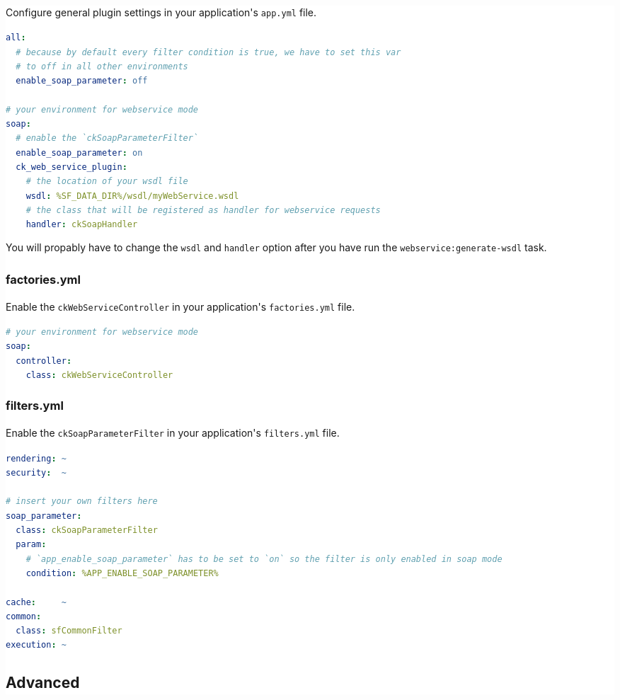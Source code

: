 Configure general plugin settings in your application's `app.yml` file.

```yaml
all:
  # because by default every filter condition is true, we have to set this var
  # to off in all other environments
  enable_soap_parameter: off

# your environment for webservice mode
soap:
  # enable the `ckSoapParameterFilter`
  enable_soap_parameter: on
  ck_web_service_plugin:
    # the location of your wsdl file
    wsdl: %SF_DATA_DIR%/wsdl/myWebService.wsdl 
    # the class that will be registered as handler for webservice requests
    handler: ckSoapHandler
```

You will propably have to change the `wsdl` and `handler` option after you have run the `webservice:generate-wsdl` task.

### factories.yml

Enable the ``ckWebServiceController`` in your application's `factories.yml` file.

```yaml
# your environment for webservice mode
soap:
  controller:
    class: ckWebServiceController
```

### filters.yml

Enable the `ckSoapParameterFilter` in your application's `filters.yml` file.

```yaml
rendering: ~
security:  ~

# insert your own filters here
soap_parameter:
  class: ckSoapParameterFilter
  param:
    # `app_enable_soap_parameter` has to be set to `on` so the filter is only enabled in soap mode
    condition: %APP_ENABLE_SOAP_PARAMETER%

cache:     ~
common:
  class: sfCommonFilter
execution: ~
```

## Advanced
